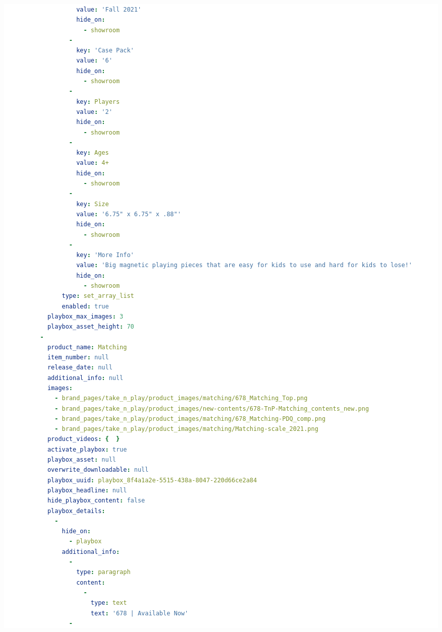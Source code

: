 ```yaml
                    value: 'Fall 2021'
                    hide_on:
                      - showroom
                  -
                    key: 'Case Pack'
                    value: '6'
                    hide_on:
                      - showroom
                  -
                    key: Players
                    value: '2'
                    hide_on:
                      - showroom
                  -
                    key: Ages
                    value: 4+
                    hide_on:
                      - showroom
                  -
                    key: Size
                    value: '6.75" x 6.75" x .88"'
                    hide_on:
                      - showroom
                  -
                    key: 'More Info'
                    value: 'Big magnetic playing pieces that are easy for kids to use and hard for kids to lose!'
                    hide_on:
                      - showroom
                type: set_array_list
                enabled: true
            playbox_max_images: 3
            playbox_asset_height: 70
          -
            product_name: Matching
            item_number: null
            release_date: null
            additional_info: null
            images:
              - brand_pages/take_n_play/product_images/matching/678_Matching_Top.png
              - brand_pages/take_n_play/product_images/new-contents/678-TnP-Matching_contents_new.png
              - brand_pages/take_n_play/product_images/matching/678_Matching-PDQ_comp.png
              - brand_pages/take_n_play/product_images/matching/Matching-scale_2021.png
            product_videos: {  }
            activate_playbox: true
            playbox_asset: null
            overwrite_downloadable: null
            playbox_uuid: playbox_8f4a1a2e-5515-438a-8047-220d66ce2a84
            playbox_headline: null
            hide_playbox_content: false
            playbox_details:
              -
                hide_on:
                  - playbox
                additional_info:
                  -
                    type: paragraph
                    content:
                      -
                        type: text
                        text: '678 | Available Now'
                  -
```